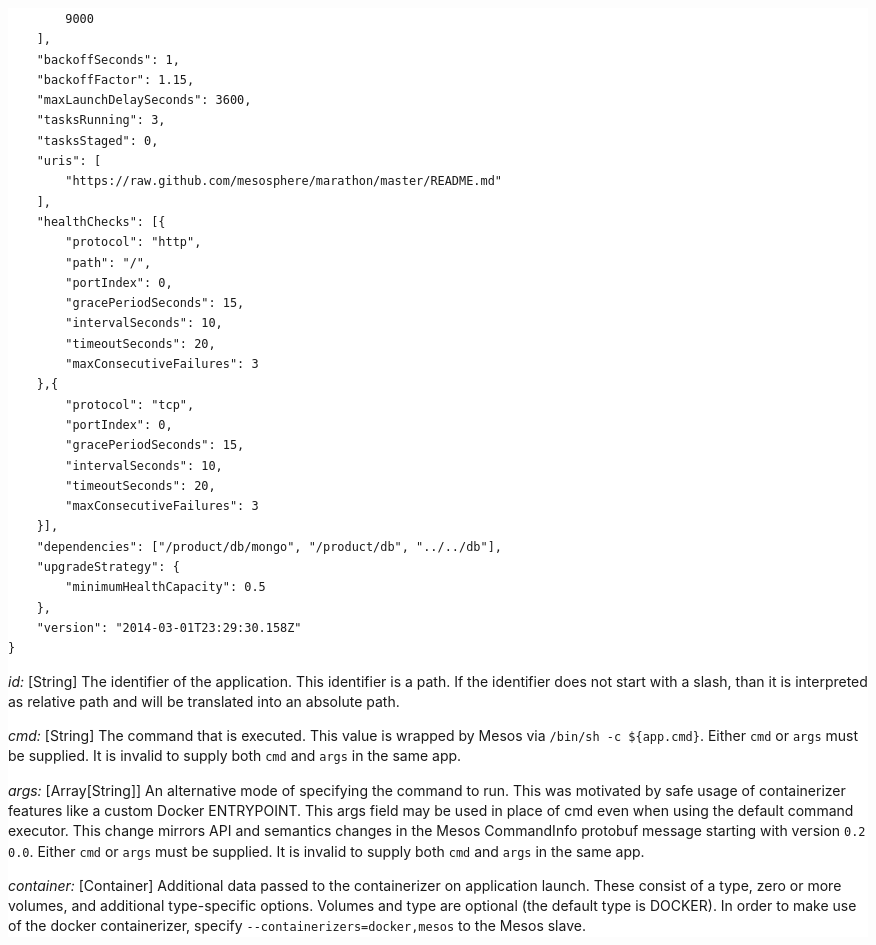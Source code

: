 ```
        9000
    ],
    "backoffSeconds": 1,
    "backoffFactor": 1.15,
    "maxLaunchDelaySeconds": 3600,
    "tasksRunning": 3, 
    "tasksStaged": 0, 
    "uris": [
        "https://raw.github.com/mesosphere/marathon/master/README.md"
    ],
    "healthChecks": [{
        "protocol": "http",
        "path": "/",
        "portIndex": 0,
        "gracePeriodSeconds": 15,
        "intervalSeconds": 10,
        "timeoutSeconds": 20,
        "maxConsecutiveFailures": 3
    },{
        "protocol": "tcp",
        "portIndex": 0,
        "gracePeriodSeconds": 15,
        "intervalSeconds": 10,
        "timeoutSeconds": 20,
        "maxConsecutiveFailures": 3
    }],
    "dependencies": ["/product/db/mongo", "/product/db", "../../db"],
    "upgradeStrategy": {
        "minimumHealthCapacity": 0.5
    },
    "version": "2014-03-01T23:29:30.158Z"
}
```


_id:_ [String] The identifier of the application. This identifier is a path. If the identifier does not start with a slash, 
than it is interpreted as relative path and will be translated into an absolute path.

_cmd:_ [String] The command that is executed.  This value is wrapped by Mesos via `/bin/sh -c ${app.cmd}`.  Either `cmd` or `args` must be supplied. It is invalid to supply both `cmd` and `args` in the same app.

_args:_ [Array[String]] An alternative mode of specifying the command to run. This was motivated by safe usage of containerizer features like a custom Docker ENTRYPOINT. This args field may be used in place of cmd even when using the default command executor. This change mirrors API and semantics changes in the Mesos CommandInfo protobuf message starting with version `0.20.0`.  Either `cmd` or `args` must be supplied. It is invalid to supply both `cmd` and `args` in the same app.

_container:_ [Container] Additional data passed to the containerizer on application launch.  These consist of a type, zero or more volumes, and additional type-specific options.  Volumes and type are optional (the default type is DOCKER).  In order to make use of the docker containerizer, specify `--containerizers=docker,mesos` to the Mesos slave.

